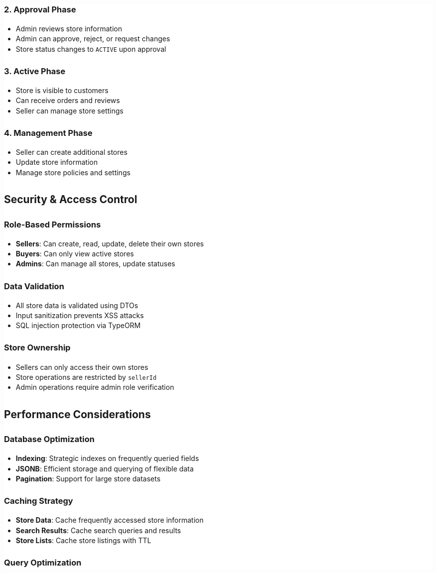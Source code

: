 ### 2. Approval Phase
- Admin reviews store information
- Admin can approve, reject, or request changes
- Store status changes to `ACTIVE` upon approval

### 3. Active Phase
- Store is visible to customers
- Can receive orders and reviews
- Seller can manage store settings

### 4. Management Phase
- Seller can create additional stores
- Update store information
- Manage store policies and settings

## Security & Access Control

### Role-Based Permissions

- **Sellers**: Can create, read, update, delete their own stores
- **Buyers**: Can only view active stores
- **Admins**: Can manage all stores, update statuses

### Data Validation

- All store data is validated using DTOs
- Input sanitization prevents XSS attacks
- SQL injection protection via TypeORM

### Store Ownership

- Sellers can only access their own stores
- Store operations are restricted by `sellerId`
- Admin operations require admin role verification

## Performance Considerations

### Database Optimization

- **Indexing**: Strategic indexes on frequently queried fields
- **JSONB**: Efficient storage and querying of flexible data
- **Pagination**: Support for large store datasets

### Caching Strategy

- **Store Data**: Cache frequently accessed store information
- **Search Results**: Cache search queries and results
- **Store Lists**: Cache store listings with TTL

### Query Optimization
